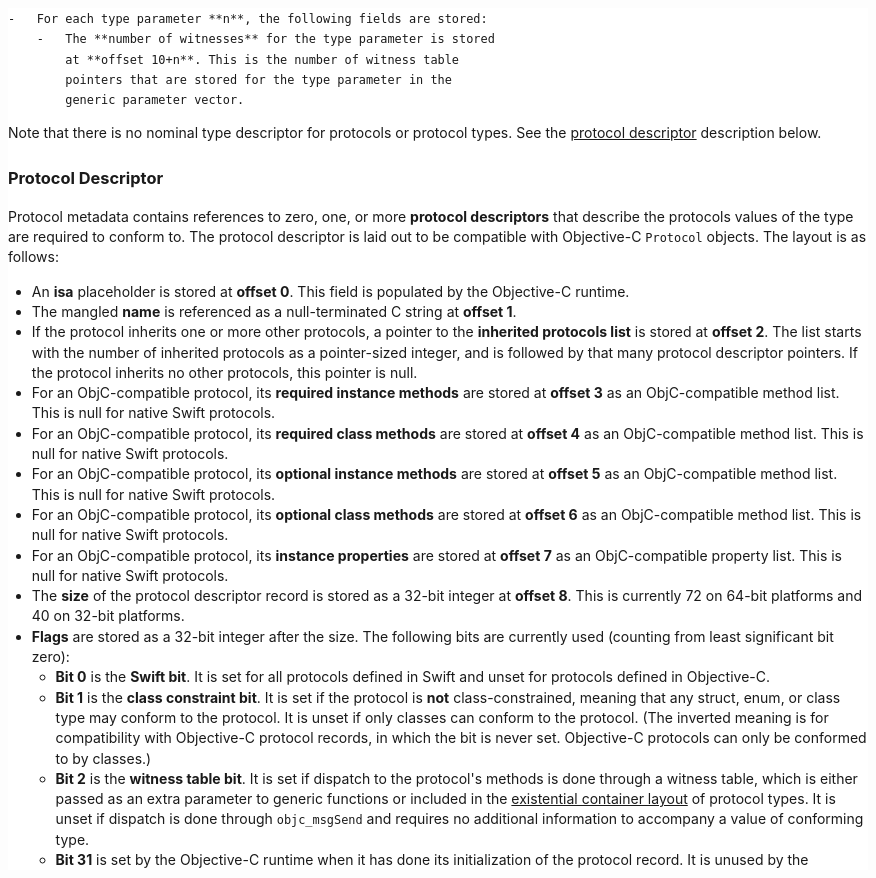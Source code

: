     -   For each type parameter **n**, the following fields are stored:
        -   The **number of witnesses** for the type parameter is stored
            at **offset 10+n**. This is the number of witness table
            pointers that are stored for the type parameter in the
            generic parameter vector.

Note that there is no nominal type descriptor for protocols or protocol
types. See the [protocol descriptor](#protocol-descriptor) description below.

### Protocol Descriptor

Protocol metadata contains references to zero, one, or more **protocol
descriptors** that describe the protocols values of the type are
required to conform to. The protocol descriptor is laid out to be
compatible with Objective-C `Protocol` objects. The layout is as
follows:

-   An **isa** placeholder is stored at **offset 0**. This field is
    populated by the Objective-C runtime.
-   The mangled **name** is referenced as a null-terminated C string at
    **offset 1**.
-   If the protocol inherits one or more other protocols, a pointer to
    the **inherited protocols list** is stored at **offset 2**. The list
    starts with the number of inherited protocols as a pointer-sized
    integer, and is followed by that many protocol descriptor pointers.
    If the protocol inherits no other protocols, this pointer is null.
-   For an ObjC-compatible protocol, its **required instance methods**
    are stored at **offset 3** as an ObjC-compatible method list. This
    is null for native Swift protocols.
-   For an ObjC-compatible protocol, its **required class methods** are
    stored at **offset 4** as an ObjC-compatible method list. This is
    null for native Swift protocols.
-   For an ObjC-compatible protocol, its **optional instance methods**
    are stored at **offset 5** as an ObjC-compatible method list. This
    is null for native Swift protocols.
-   For an ObjC-compatible protocol, its **optional class methods** are
    stored at **offset 6** as an ObjC-compatible method list. This is
    null for native Swift protocols.
-   For an ObjC-compatible protocol, its **instance properties** are
    stored at **offset 7** as an ObjC-compatible property list. This is
    null for native Swift protocols.
-   The **size** of the protocol descriptor record is stored as a 32-bit
    integer at **offset 8**. This is currently 72 on 64-bit platforms
    and 40 on 32-bit platforms.
-   **Flags** are stored as a 32-bit integer after the size. The
    following bits are currently used (counting from least significant
    bit zero):
    -   **Bit 0** is the **Swift bit**. It is set for all protocols
        defined in Swift and unset for protocols defined in Objective-C.
    -   **Bit 1** is the **class constraint bit**. It is set if the
        protocol is **not** class-constrained, meaning that any struct,
        enum, or class type may conform to the protocol. It is unset if
        only classes can conform to the protocol. (The inverted meaning
        is for compatibility with Objective-C protocol records, in which
        the bit is never set. Objective-C protocols can only be
        conformed to by classes.)
    -   **Bit 2** is the **witness table bit**. It is set if dispatch to
        the protocol's methods is done through a witness table, which is
        either passed as an extra parameter to generic functions or
        included in the [existential
        container layout](#existential-container-layout) of protocol types. It
        is unset if dispatch is done through `objc_msgSend` and requires no
        additional information to accompany a value of conforming type.
    -   **Bit 31** is set by the Objective-C runtime when it has done
        its initialization of the protocol record. It is unused by the
